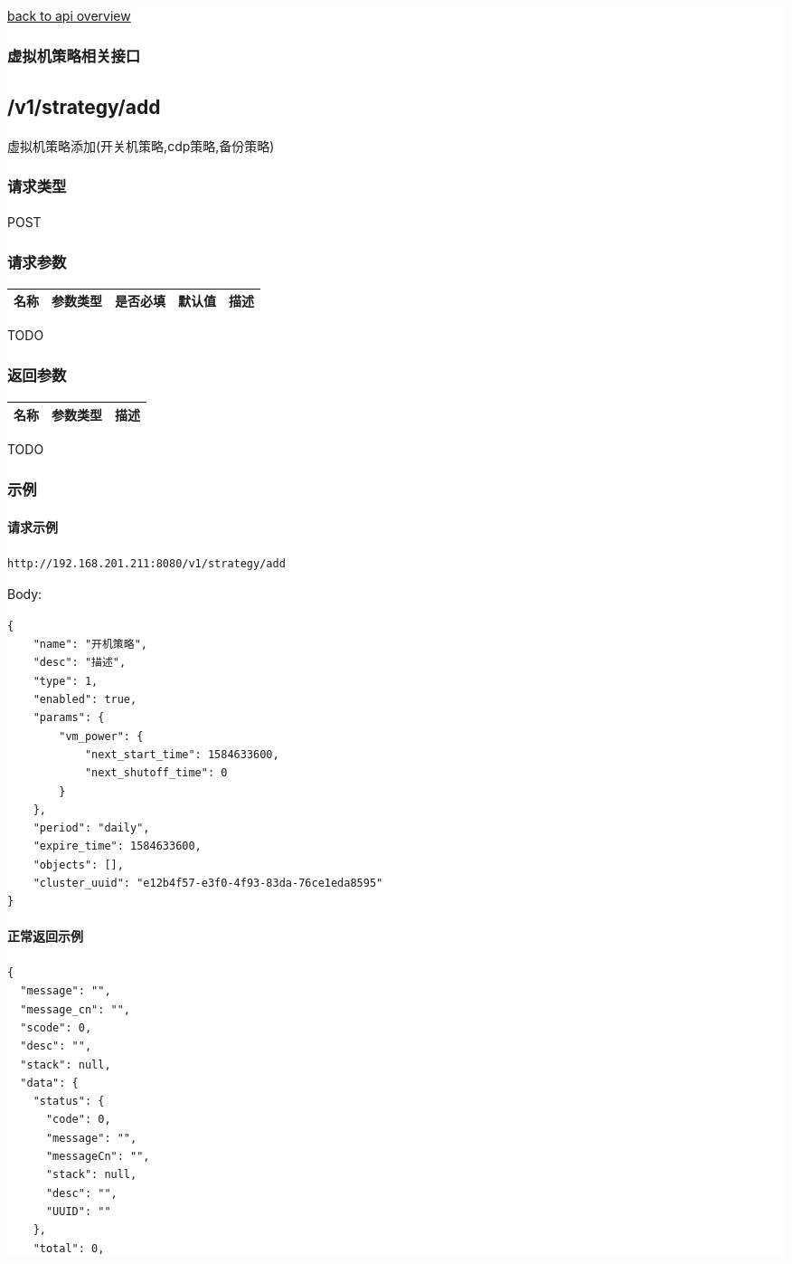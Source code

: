 [back to api overview](../api_overview.md#label_api)
### 虚拟机策略相关接口
## /v1/strategy/add
虚拟机策略添加(开关机策略,cdp策略,备份策略)
### 请求类型
POST

### 请求参数

 名称 | 参数类型 | 是否必填 | 默认值 | 描述
--- |---|---|--- |---
TODO

### 返回参数

名称|参数类型|描述
---|---|---
TODO
### 示例

#### 请求示例
```
http://192.168.201.211:8080/v1/strategy/add
```
Body:
```
{
	"name": "开机策略",
	"desc": "描述",
	"type": 1,
	"enabled": true,
	"params": {
		"vm_power": {
			"next_start_time": 1584633600,
			"next_shutoff_time": 0
		}
	},
	"period": "daily",
	"expire_time": 1584633600,
	"objects": [],
	"cluster_uuid": "e12b4f57-e3f0-4f93-83da-76ce1eda8595"
}
```

#### 正常返回示例
```
{
  "message": "",
  "message_cn": "",
  "scode": 0,
  "desc": "",
  "stack": null,
  "data": {
    "status": {
      "code": 0,
      "message": "",
      "messageCn": "",
      "stack": null,
      "desc": "",
      "UUID": ""
    },
    "total": 0,
```